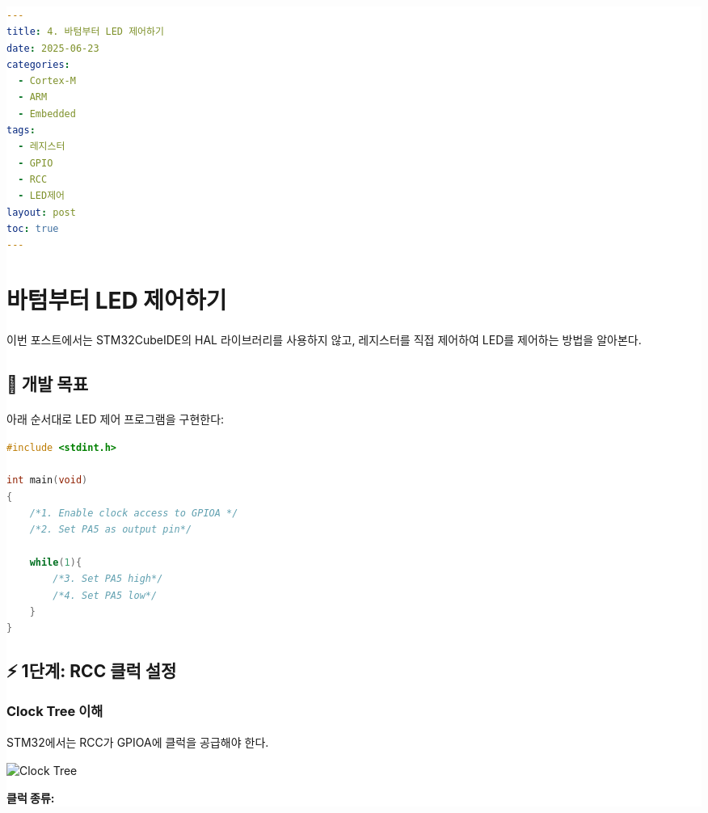 ```yaml
---
title: 4. 바텀부터 LED 제어하기
date: 2025-06-23
categories:
  - Cortex-M
  - ARM
  - Embedded
tags:
  - 레지스터
  - GPIO
  - RCC
  - LED제어
layout: post
toc: true
---
```


# 바텀부터 LED 제어하기

이번 포스트에서는 STM32CubeIDE의 HAL 라이브러리를 사용하지 않고, 레지스터를 직접 제어하여 LED를 제어하는 방법을 알아본다.

## 🎯 개발 목표

아래 순서대로 LED 제어 프로그램을 구현한다:

```c
#include <stdint.h>

int main(void)
{
    /*1. Enable clock access to GPIOA */
    /*2. Set PA5 as output pin*/
    
    while(1){
        /*3. Set PA5 high*/
        /*4. Set PA5 low*/
    }
}
```

## ⚡ 1단계: RCC 클럭 설정

### Clock Tree 이해

STM32에서는 RCC가 GPIOA에 클럭을 공급해야 한다.

![Clock Tree](https://raw.githubusercontent.com/goeun-oh/ARM/main/0618/1.%EA%B5%AC%EC%A1%B0%EC%B2%B4/image.png)

**클럭 종류:**
